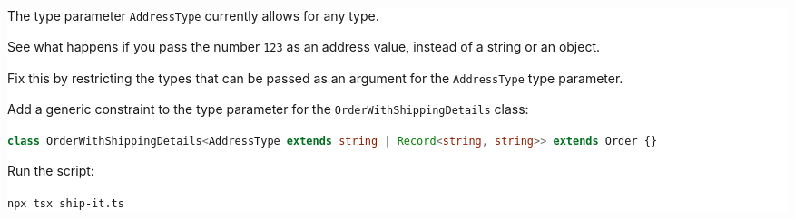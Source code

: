 The type parameter `AddressType` currently allows for any type.

See what happens if you pass the number `123` as an address value, instead of a string or an object.

Fix this by restricting the types that can be passed as an argument for the `AddressType` type parameter.

Add a generic constraint to the type parameter for the `OrderWithShippingDetails` class:

```typescript
class OrderWithShippingDetails<AddressType extends string | Record<string, string>> extends Order {}
```

Run the script:

```bash
npx tsx ship-it.ts
```
